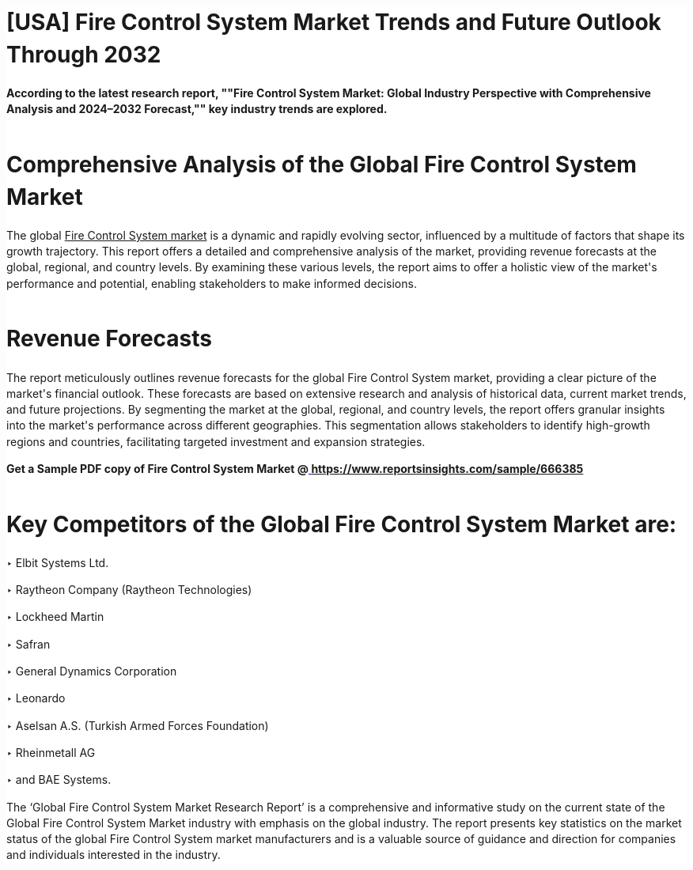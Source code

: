 # [USA] Fire Control System Market Trends and Future Outlook Through 2032

<strong>According to the latest research report, ""Fire Control System Market: Global Industry Perspective with Comprehensive Analysis and 2024–2032 Forecast,"" key industry trends are explored.</strong>

# <strong>Comprehensive Analysis of the Global Fire Control System Market</strong>

The global <a href=https://www.reportsinsights.com/sample/666385>Fire Control System market</a> is a dynamic and rapidly evolving sector, influenced by a multitude of factors that shape its growth trajectory. This report offers a detailed and comprehensive analysis of the market, providing revenue forecasts at the global, regional, and country levels. By examining these various levels, the report aims to offer a holistic view of the market's performance and potential, enabling stakeholders to make informed decisions.

# <strong>Revenue Forecasts</strong>

The report meticulously outlines revenue forecasts for the global Fire Control System market, providing a clear picture of the market's financial outlook. These forecasts are based on extensive research and analysis of historical data, current market trends, and future projections. By segmenting the market at the global, regional, and country levels, the report offers granular insights into the market's performance across different geographies. This segmentation allows stakeholders to identify high-growth regions and countries, facilitating targeted investment and expansion strategies.

<strong>Get a Sample PDF copy of Fire Control System Market </strong><strong>@<a href=https://www.reportsinsights.com/sample/666385 style=color:#0000ff;> https://www.reportsinsights.com/sample/666385</a></strong></font>

# <strong>Key Competitors of the Global Fire Control System Market are:</strong>

‣ Elbit Systems Ltd.

‣ Raytheon Company (Raytheon Technologies)

‣ Lockheed Martin

‣ Safran

‣ General Dynamics Corporation

‣ Leonardo

‣ Aselsan A.S. (Turkish Armed Forces Foundation)

‣ Rheinmetall AG

‣ and BAE Systems.

The ‘Global Fire Control System Market Research Report’ is a comprehensive and informative study on the current state of the Global Fire Control System Market industry with emphasis on the global industry. The report presents key statistics on the market status of the global Fire Control System market manufacturers and is a valuable source of guidance and direction for companies and individuals interested in the industry.

